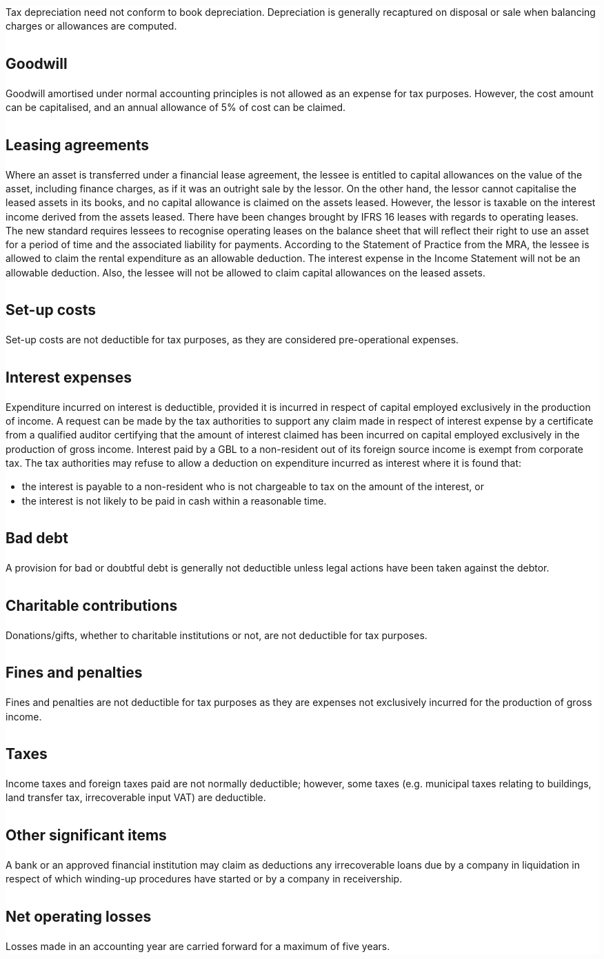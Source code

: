 Tax depreciation need not conform to book depreciation. Depreciation is generally recaptured on disposal or sale when balancing charges or allowances are computed.
## Goodwill
Goodwill amortised under normal accounting principles is not allowed as an expense for tax purposes. However, the cost amount can be capitalised, and an annual allowance of 5% of cost can be claimed.
## Leasing agreements
Where an asset is transferred under a financial lease agreement, the lessee is entitled to capital allowances on the value of the asset, including finance charges, as if it was an outright sale by the lessor.
On the other hand, the lessor cannot capitalise the leased assets in its books, and no capital allowance is claimed on the assets leased. However, the lessor is taxable on the interest income derived from the assets leased.
There have been changes brought by IFRS 16 leases with regards to operating leases. The new standard requires lessees to recognise operating leases on the balance sheet that will reflect their right to use an asset for a period of time and the associated liability for payments. According to the Statement of Practice from the MRA, the lessee is allowed to claim the rental expenditure as an allowable deduction. The interest expense in the Income Statement will not be an allowable deduction. Also, the lessee will not be allowed to claim capital allowances on the leased assets.
## Set-up costs
Set-up costs are not deductible for tax purposes, as they are considered pre-operational expenses.
## Interest expenses
Expenditure incurred on interest is deductible, provided it is incurred in respect of capital employed exclusively in the production of income.
A request can be made by the tax authorities to support any claim made in respect of interest expense by a certificate from a qualified auditor certifying that the amount of interest claimed has been incurred on capital employed exclusively in the production of gross income.
Interest paid by a GBL to a non-resident out of its foreign source income is exempt from corporate tax.
The tax authorities may refuse to allow a deduction on expenditure incurred as interest where it is found that:
  * the interest is payable to a non-resident who is not chargeable to tax on the amount of the interest, or
  * the interest is not likely to be paid in cash within a reasonable time.


## Bad debt
A provision for bad or doubtful debt is generally not deductible unless legal actions have been taken against the debtor.
## Charitable contributions
Donations/gifts, whether to charitable institutions or not, are not deductible for tax purposes.
## Fines and penalties
Fines and penalties are not deductible for tax purposes as they are expenses not exclusively incurred for the production of gross income.
## Taxes
Income taxes and foreign taxes paid are not normally deductible; however, some taxes (e.g. municipal taxes relating to buildings, land transfer tax, irrecoverable input VAT) are deductible.
## Other significant items
A bank or an approved financial institution may claim as deductions any irrecoverable loans due by a company in liquidation in respect of which winding-up procedures have started or by a company in receivership.
## Net operating losses
Losses made in an accounting year are carried forward for a maximum of five years.